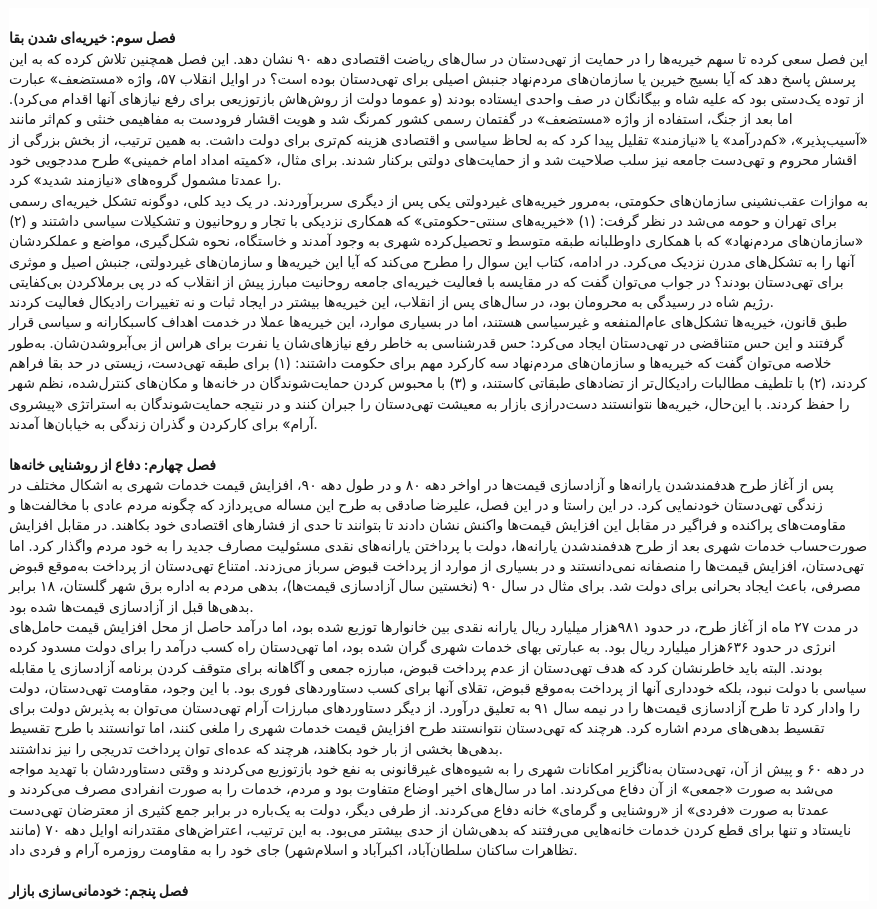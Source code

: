 <br>
<b>فصل سوم: خیریه‌ای شدن بقا</b>
<br>
این فصل سعی کرده تا سهم خیریه‌ها را در حمایت از تهی‌دستان در سال‌های ریاضت اقتصادی دهه ۹۰ نشان دهد. این فصل همچنین تلاش کرده که به این پرسش پاسخ دهد که آیا بسیج خیرین یا سازمان‌های مردم‌نهاد جنبش اصیلی برای تهی‌دستان بوده است؟ در اوایل انقلاب ۵۷، واژه «مستضعف» عبارت از توده یک‌دستی بود که علیه شاه و بیگانگان در صف واحدی ایستاده بودند (و عموما دولت از روش‌هاش بازتوزیعی برای رفع نیازهای آنها اقدام می‌کرد). اما بعد از جنگ، استفاده از واژه «مستضعف» در گفتمان رسمی کشور کمرنگ شد و هویت اقشار فرودست به مفاهیمی خنثی و کم‌اثر مانند «آسیب‌پذیر»، «کم‌درآمد» یا «نیازمند» تقلیل پیدا کرد که به لحاظ سیاسی و اقتصادی هزینه کم‌تری برای دولت داشت. به همین ترتیب، از بخش بزرگی از اقشار محروم و تهی‌دست جامعه نیز سلب صلاحیت شد و از حمایت‌های دولتی برکنار شدند. برای مثال، «کمیته امداد امام خمینی» طرح مددجویی خود را عمدتا مشمول گروه‌های «نیازمند شدید» کرد.<br>
به موازات عقب‌نشینی سازمان‌های حکومتی، به‌مرور خیریه‌های غیردولتی یکی پس از دیگری سربرآوردند. در یک دید کلی، دوگونه تشکل خیریه‌ای رسمی برای تهران و حومه می‌شد در نظر گرفت: (۱) «خیریه‌های سنتی-حکومتی» که همکاری نزدیکی با تجار و روحانیون و تشکیلات سیاسی داشتند و (۲) «سازمان‌های مردم‌نهاد» که با همکاری داوطلبانه طبقه متوسط و تحصیل‌کرده شهری به وجود آمدند و خاستگاه، نحوه شکل‌گیری، مواضع و عملکردشان آنها را به تشکل‌های مدرن نزدیک می‌کرد. در ادامه، کتاب این سوال را مطرح می‌کند که آیا این خیریه‌ها و سازمان‌های غیردولتی، جنبش اصیل و موثری برای تهی‌دستان بودند؟ در جواب می‌توان گفت که در مقایسه با فعالیت خیریه‌ای جامعه روحانیت مبارز پیش از انقلاب که در پی برملاکردن بی‌کفایتی رژیم شاه در رسیدگی به محرومان بود، در سال‌های پس از انقلاب، این خیریه‌ها بیشتر در ایجاد ثبات و نه تغییرات رادیکال فعالیت کردند.<br>
طبق قانون، خیریه‌ها تشکل‌های عام‌المنفعه و غیرسیاسی هستند، اما در بسیاری موارد، این خیریه‌ها عملا در خدمت اهداف کاسبکارانه و سیاسی قرار گرفتند و این حس متناقضی در تهی‌دستان ایجاد می‌کرد: حس قدرشناسی به خاطر رفع نیازهای‌شان یا نفرت برای هراس از بی‌آبروشدن‌شان. به‌طور خلاصه می‌توان گفت که خیریه‌ها و سازمان‌های مردم‌نهاد سه کارکرد مهم برای حکومت داشتند: (۱) برای طبقه تهی‌دست، زیستی در حد بقا فراهم کردند، (۲) با تلطیف مطالبات رادیکال‌تر از تضادهای طبقاتی کاستند، و (۳) با محبوس کردن حمایت‌شوندگان در خانه‌ها و مکان‌های کنترل‌شده، نظم شهر را حفظ کردند. با این‌حال، خیریه‌ها نتوانستند دست‌درازی بازار به معیشت تهی‌دستان را جبران کنند و در نتیجه حمایت‌شوندگان به استراتژی «پیشروی آرام» برای کارکردن و گذران زندگی به خیابان‌ها آمدند.<br>
<br>
<b>فصل چهارم: دفاع از روشنایی خانه‌ها</b>
<br>
پس از آغاز طرح هدفمندشدن یارانه‌ها و آزادسازی قیمت‌ها در اواخر دهه ۸۰ و در طول دهه ۹۰، افزایش قیمت خدمات شهری به اشکال مختلف در زندگی تهی‌دستان خودنمایی کرد. در این راستا و در این فصل، علیرضا صادقی به طرح این مساله می‌پردازد که چگونه مردم عادی با مخالفت‌ها و مقاومت‌های پراکنده و فراگیر در مقابل این افزایش قیمت‌ها واکنش نشان دادند تا بتوانند تا حدی از فشارهای اقتصادی خود بکاهند. در مقابل افزایش صورت‌حساب خدمات شهری بعد از طرح هدفمندشدن یارانه‌ها، دولت با پرداختن یارانه‌های نقدی مسئولیت مصارف جدید را به خود مردم واگذار کرد. اما تهی‌دستان، افزایش قیمت‌ها را منصفانه نمی‌دانستند و در بسیاری از موارد از پرداخت قبوض سرباز می‌زدند. امتناع تهی‌دستان از پرداخت به‌موقع قبوض مصرفی، باعث ایجاد بحرانی برای دولت شد. برای مثال در سال ۹۰ (نخستین سال آزادسازی قیمت‌ها)، بدهی مردم به اداره برق شهر گلستان، ۱۸ برابر بدهی‌ها قبل از آزادسازی قیمت‌ها شده بود.<br>
در مدت ۲۷ ماه از آغاز طرح، در حدود ۹۸۱هزار میلیارد ریال یارانه نقدی بین خانوارها توزیع شده بود، اما درآمد حاصل از محل افزایش قیمت حامل‌های انرژی در حدود ۶۳۶هزار میلیارد ریال بود. به عبارتی بهای خدمات شهری گران شده بود، اما تهی‌دستان راه کسب درآمد را برای دولت مسدود کرده بودند. البته باید خاطرنشان کرد که هدف تهی‌دستان از عدم پرداخت قبوض، مبارزه جمعی و آگاهانه برای متوقف کردن برنامه آزادسازی یا مقابله سیاسی با دولت نبود، بلکه خودداری آنها از پرداخت به‌موقع قبوض، تقلای آنها برای کسب دستاوردهای فوری بود. با این وجود، مقاومت تهی‌دستان، دولت را وادار کرد تا طرح آزادسازی قیمت‌ها را در نیمه سال ۹۱ به تعلیق درآورد. از دیگر دستاوردهای مبارزات آرام تهی‌دستان می‌توان به پذیرش دولت برای تقسیط بدهی‌های مردم اشاره کرد. هرچند که تهی‌دستان نتوانستند طرح افزایش قیمت خدمات شهری را ملغی کنند، اما توانستند با طرح تقسیط بدهی‌ها بخشی از بار خود بکاهند، هرچند که عده‌ای توان پرداخت تدریجی را نیز نداشتند. <br>
در دهه ۶۰ و پیش از آن، تهی‌دستان به‌ناگزیر امکانات شهری را به شیوه‌های غیرقانونی به نفع خود بازتوزیع می‌کردند و وقتی دستاوردشان با تهدید مواجه می‌شد به صورت «جمعی» از آن دفاع می‌کردند. اما در سال‌های اخیر اوضاع متفاوت بود و مردم، خدمات را به صورت انفرادی مصرف می‌کردند و عمدتا به صورت «فردی» از «روشنایی و گرمای» خانه دفاع می‌کردند. از طرفی دیگر، دولت به یک‌باره در برابر جمع کثیری از معترضان تهی‌دست نایستاد و تنها برای قطع کردن خدمات خانه‌هایی می‌رفتند که بدهی‌شان از حدی بیشتر می‌بود. به این ترتیب، اعتراض‌های مقتدرانه اوایل دهه ۷۰ (مانند تظاهرات ساکنان سلطان‌آباد، اکبرآباد و اسلام‌شهر) جای خود را به مقاومت روزمره آرام و فردی داد.<br>
<br>
<b>فصل پنجم: خودمانی‌سازی بازار</b>
<br>